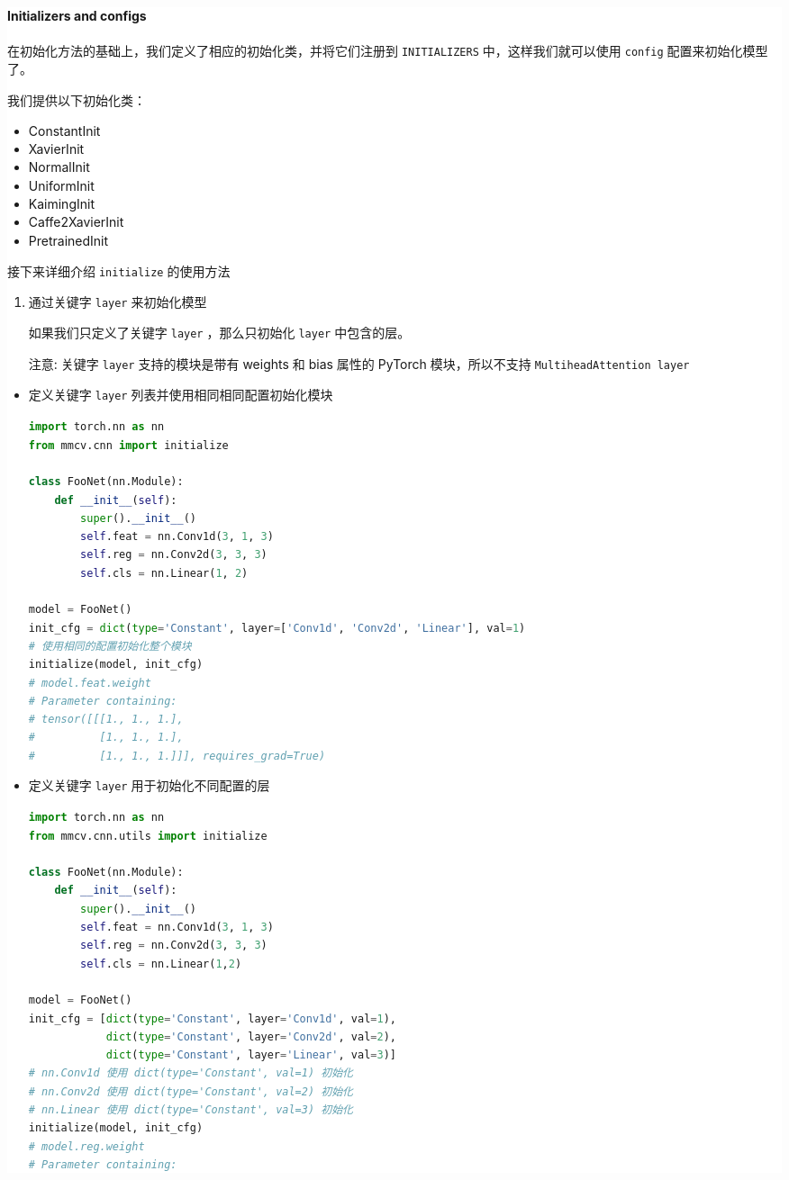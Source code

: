 #### Initializers and configs

在初始化方法的基础上，我们定义了相应的初始化类，并将它们注册到 `INITIALIZERS` 中，这样我们就可以使用 `config` 配置来初始化模型了。

我们提供以下初始化类：

- ConstantInit
- XavierInit
- NormalInit
- UniformInit
- KaimingInit
- Caffe2XavierInit
- PretrainedInit

接下来详细介绍 `initialize` 的使用方法

1. 通过关键字 `layer` 来初始化模型

   如果我们只定义了关键字 `layer` ，那么只初始化 `layer` 中包含的层。

   注意: 关键字 `layer` 支持的模块是带有 weights 和 bias 属性的 PyTorch 模块，所以不支持 `MultiheadAttention layer`

- 定义关键字 `layer` 列表并使用相同相同配置初始化模块

  ```python
  import torch.nn as nn
  from mmcv.cnn import initialize

  class FooNet(nn.Module):
      def __init__(self):
          super().__init__()
          self.feat = nn.Conv1d(3, 1, 3)
          self.reg = nn.Conv2d(3, 3, 3)
          self.cls = nn.Linear(1, 2)

  model = FooNet()
  init_cfg = dict(type='Constant', layer=['Conv1d', 'Conv2d', 'Linear'], val=1)
  # 使用相同的配置初始化整个模块
  initialize(model, init_cfg)
  # model.feat.weight
  # Parameter containing:
  # tensor([[[1., 1., 1.],
  #          [1., 1., 1.],
  #          [1., 1., 1.]]], requires_grad=True)
  ```

- 定义关键字 `layer` 用于初始化不同配置的层

  ```python
  import torch.nn as nn
  from mmcv.cnn.utils import initialize

  class FooNet(nn.Module):
      def __init__(self):
          super().__init__()
          self.feat = nn.Conv1d(3, 1, 3)
          self.reg = nn.Conv2d(3, 3, 3)
          self.cls = nn.Linear(1,2)

  model = FooNet()
  init_cfg = [dict(type='Constant', layer='Conv1d', val=1),
              dict(type='Constant', layer='Conv2d', val=2),
              dict(type='Constant', layer='Linear', val=3)]
  # nn.Conv1d 使用 dict(type='Constant', val=1) 初始化
  # nn.Conv2d 使用 dict(type='Constant', val=2) 初始化
  # nn.Linear 使用 dict(type='Constant', val=3) 初始化
  initialize(model, init_cfg)
  # model.reg.weight
  # Parameter containing:
  ```